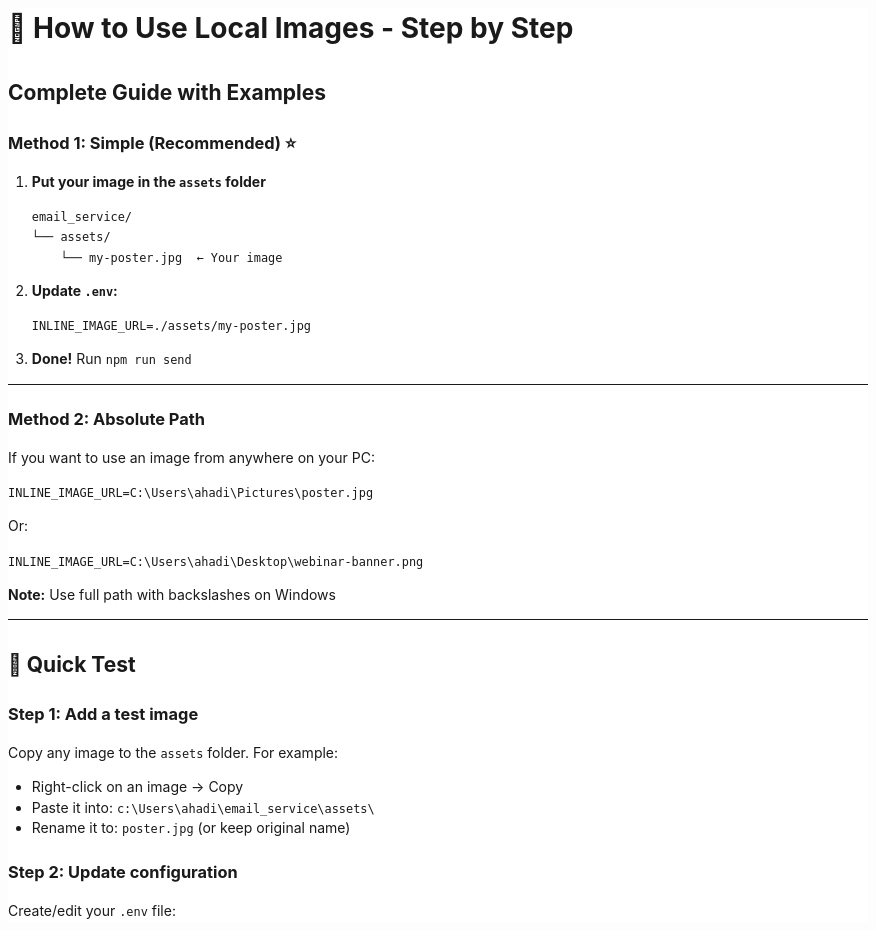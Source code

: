# 📸 How to Use Local Images - Step by Step

## Complete Guide with Examples

### Method 1: Simple (Recommended) ⭐

1. **Put your image in the `assets` folder**

   ```
   email_service/
   └── assets/
       └── my-poster.jpg  ← Your image
   ```

2. **Update `.env`:**

   ```env
   INLINE_IMAGE_URL=./assets/my-poster.jpg
   ```

3. **Done!** Run `npm run send`

---

### Method 2: Absolute Path

If you want to use an image from anywhere on your PC:

```env
INLINE_IMAGE_URL=C:\Users\ahadi\Pictures\poster.jpg
```

Or:

```env
INLINE_IMAGE_URL=C:\Users\ahadi\Desktop\webinar-banner.png
```

**Note:** Use full path with backslashes on Windows

---

## 🎯 Quick Test

### Step 1: Add a test image

Copy any image to the `assets` folder. For example:

- Right-click on an image → Copy
- Paste it into: `c:\Users\ahadi\email_service\assets\`
- Rename it to: `poster.jpg` (or keep original name)

### Step 2: Update configuration

Create/edit your `.env` file:
